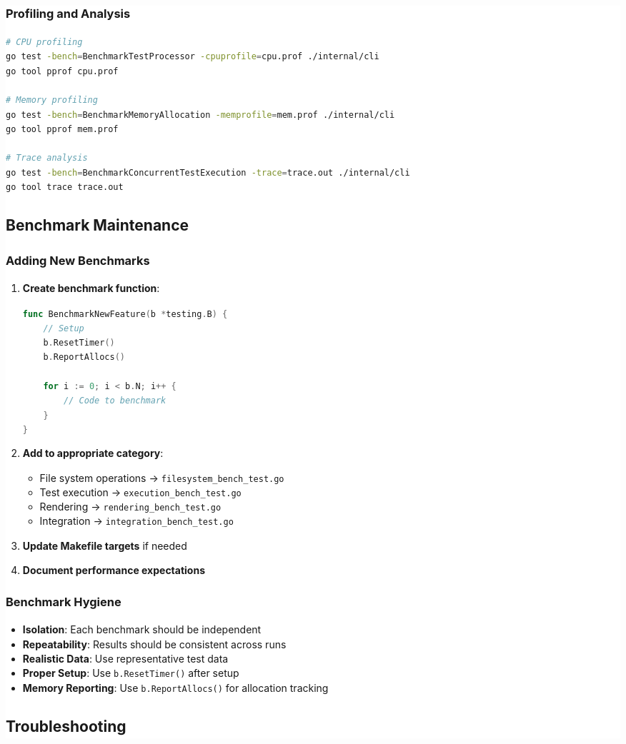 ### Profiling and Analysis

```bash
# CPU profiling
go test -bench=BenchmarkTestProcessor -cpuprofile=cpu.prof ./internal/cli
go tool pprof cpu.prof

# Memory profiling
go test -bench=BenchmarkMemoryAllocation -memprofile=mem.prof ./internal/cli
go tool pprof mem.prof

# Trace analysis
go test -bench=BenchmarkConcurrentTestExecution -trace=trace.out ./internal/cli
go tool trace trace.out
```

## Benchmark Maintenance

### Adding New Benchmarks

1. **Create benchmark function**:
   ```go
   func BenchmarkNewFeature(b *testing.B) {
       // Setup
       b.ResetTimer()
       b.ReportAllocs()
       
       for i := 0; i < b.N; i++ {
           // Code to benchmark
       }
   }
   ```

2. **Add to appropriate category**:
   - File system operations → `filesystem_bench_test.go`
   - Test execution → `execution_bench_test.go`
   - Rendering → `rendering_bench_test.go`
   - Integration → `integration_bench_test.go`

3. **Update Makefile targets** if needed

4. **Document performance expectations**

### Benchmark Hygiene

- **Isolation**: Each benchmark should be independent
- **Repeatability**: Results should be consistent across runs
- **Realistic Data**: Use representative test data
- **Proper Setup**: Use `b.ResetTimer()` after setup
- **Memory Reporting**: Use `b.ReportAllocs()` for allocation tracking

## Troubleshooting
